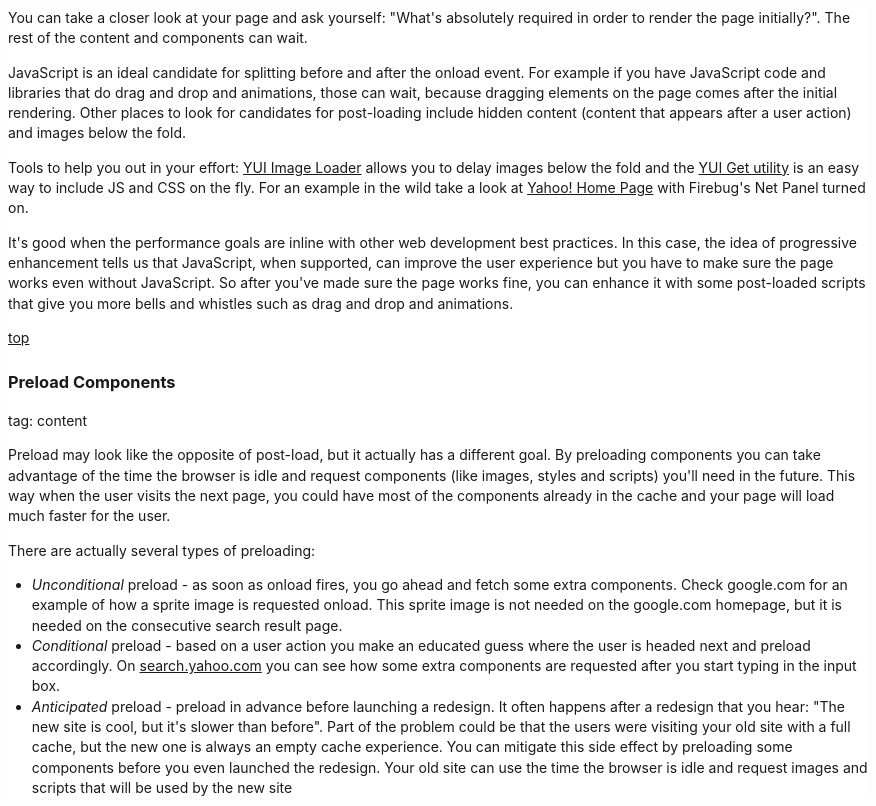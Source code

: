 You can take a closer look at your page and ask yourself: "What's
absolutely required in order to render the page initially?". The rest of
the content and components can wait.

JavaScript is an ideal candidate for splitting before and after the
onload event. For example if you have JavaScript code and libraries that
do drag and drop and animations, those can wait, because dragging
elements on the page comes after the initial rendering. Other places to
look for candidates for post-loading include hidden content (content
that appears after a user action) and images below the fold.

Tools to help you out in your effort: [YUI Image
Loader](http://developer.yahoo.com/yui/imageloader/) allows you to delay
images below the fold and the [YUI Get
utility](http://developer.yahoo.com/yui/get/) is an easy way to include
JS and CSS on the fly. For an example in the wild take a look at [Yahoo!
Home Page](http://www.yahoo.com) with Firebug's Net Panel turned on.

It's good when the performance goals are inline with other web
development best practices. In this case, the idea of progressive
enhancement tells us that JavaScript, when supported, can improve the
user experience but you have to make sure the page works even without
JavaScript. So after you've made sure the page works fine, you can
enhance it with some post-loaded scripts that give you more bells and
whistles such as drag and drop and animations.

[top](#page-nav)

### Preload Components

tag: content

Preload may look like the opposite of post-load, but it actually has a
different goal. By preloading components you can take advantage of the
time the browser is idle and request components (like images, styles and
scripts) you'll need in the future. This way when the user visits the
next page, you could have most of the components already in the cache
and your page will load much faster for the user.

There are actually several types of preloading:

-   *Unconditional* preload - as soon as onload fires, you go ahead and
    fetch some extra components. Check google.com for an example of how
    a sprite image is requested onload. This sprite image is not needed
    on the google.com homepage, but it is needed on the consecutive
    search result page.
-   *Conditional* preload - based on a user action you make an educated
    guess where the user is headed next and preload accordingly. On
    [search.yahoo.com](http://search.yahoo.com) you can see how some
    extra components are requested after you start typing in the input
    box.
-   *Anticipated* preload - preload in advance before launching a
    redesign. It often happens after a redesign that you hear: "The new
    site is cool, but it's slower than before". Part of the problem
    could be that the users were visiting your old site with a full
    cache, but the new one is always an empty cache experience. You can
    mitigate this side effect by preloading some components before you
    even launched the redesign. Your old site can use the time the
    browser is idle and request images and scripts that will be used by
    the new site
